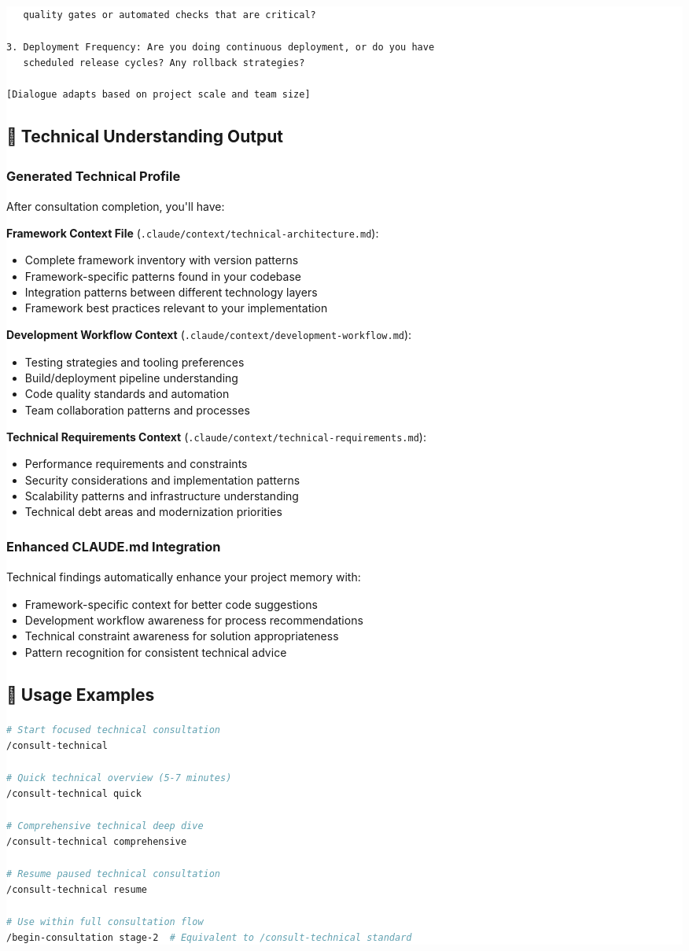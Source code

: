 ```
   quality gates or automated checks that are critical?

3. Deployment Frequency: Are you doing continuous deployment, or do you have 
   scheduled release cycles? Any rollback strategies?

[Dialogue adapts based on project scale and team size]
```

## 🎯 Technical Understanding Output

### Generated Technical Profile
After consultation completion, you'll have:

**Framework Context File** (`.claude/context/technical-architecture.md`):
- Complete framework inventory with version patterns
- Framework-specific patterns found in your codebase
- Integration patterns between different technology layers
- Framework best practices relevant to your implementation

**Development Workflow Context** (`.claude/context/development-workflow.md`):
- Testing strategies and tooling preferences  
- Build/deployment pipeline understanding
- Code quality standards and automation
- Team collaboration patterns and processes

**Technical Requirements Context** (`.claude/context/technical-requirements.md`):
- Performance requirements and constraints
- Security considerations and implementation patterns
- Scalability patterns and infrastructure understanding
- Technical debt areas and modernization priorities

### Enhanced CLAUDE.md Integration
Technical findings automatically enhance your project memory with:
- Framework-specific context for better code suggestions
- Development workflow awareness for process recommendations
- Technical constraint awareness for solution appropriateness
- Pattern recognition for consistent technical advice

## 🔧 Usage Examples

```bash
# Start focused technical consultation
/consult-technical

# Quick technical overview (5-7 minutes)
/consult-technical quick

# Comprehensive technical deep dive
/consult-technical comprehensive  

# Resume paused technical consultation
/consult-technical resume

# Use within full consultation flow
/begin-consultation stage-2  # Equivalent to /consult-technical standard
```
